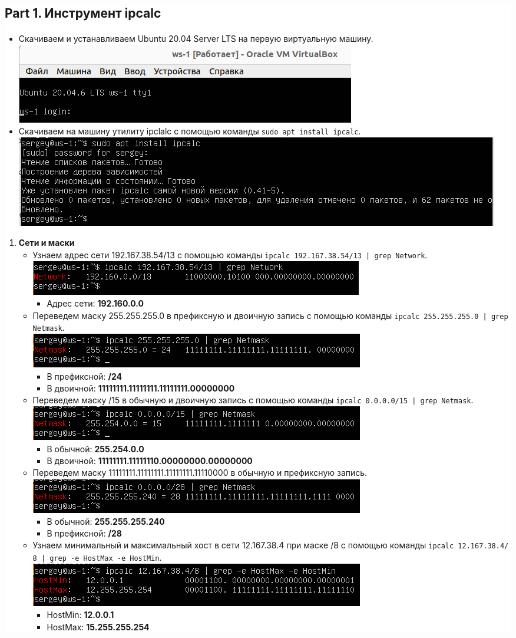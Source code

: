 ## Part 1. Инструмент ipcalc  
- Скачиваем и устанавливаем Ubuntu 20.04 Server LTS на первую виртуальную машину.  
![Установка ОС на первую машину](<screenshots/1.png>)  
- Скачиваем на машину утилиту ipclalc с помощью команды `sudo apt install ipcalc`.  
![Установка ipcalc](<screenshots/2.png>)  
1. **Сети и маски**  
	- Узнаем адрес сети 192.167.38.54/13 с помощью команды `ipcalc 192.167.38.54/13 | grep Network`.  
	![aдрес сети 192.167.38.54/13](<screenshots/3.png>)  
		- Адрес сети: **192.160.0.0**  
	- Переведем маску 255.255.255.0 в префиксную и двоичную запись с помощью команды `ipcalc 255.255.255.0 | grep Netmask`.  
	![Перевод маски](<screenshots/4.png>)  
		- В префиксной: **/24**  
		- В двоичной: **11111111.11111111.11111111.00000000**  
	- Переведем маску /15 в обычную и двоичную запись с помощью команды `ipcalc 0.0.0.0/15 | grep Netmask`.  
	![Перевод маски](<screenshots/5.png>)  
		- В обычной: **255.254.0.0**  
		- В двоичной: **11111111.11111110.00000000.00000000**  
	- Переведем маску 11111111.11111111.11111111.11110000 в обычную и префиксную запись.  
	![Перевод маски](<screenshots/6.png>)  
		- В обычной: **255.255.255.240**  
		- В префиксной: **/28**  
	- Узнаем минимальный и максимальный хост в сети 12.167.38.4 при маске /8 с помощью команды `ipcalc 12.167.38.4/8 | grep -e HostMax -e HostMin`.  
	![Максимальный и минимальный хост](<screenshots/7.png>)  
		- HostMin: **12.0.0.1**  
		- HostMax: **15.255.255.254**  